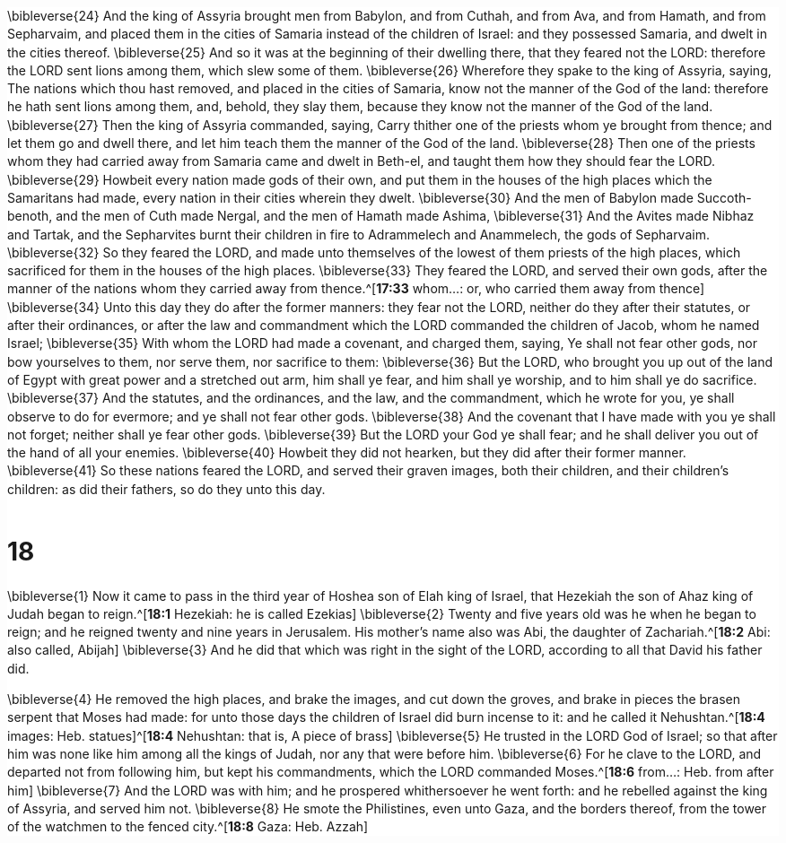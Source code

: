 \bibleverse{24} And the king of Assyria brought men from Babylon, and from Cuthah, and from Ava, and from Hamath, and from Sepharvaim, and placed them in the cities of Samaria instead of the children of Israel: and they possessed Samaria, and dwelt in the cities thereof. \bibleverse{25} And so it was at the beginning of their dwelling there, that they feared not the LORD: therefore the LORD sent lions among them, which slew some of them. \bibleverse{26} Wherefore they spake to the king of Assyria, saying, The nations which thou hast removed, and placed in the cities of Samaria, know not the manner of the God of the land: therefore he hath sent lions among them, and, behold, they slay them, because they know not the manner of the God of the land. \bibleverse{27} Then the king of Assyria commanded, saying, Carry thither one of the priests whom ye brought from thence; and let them go and dwell there, and let him teach them the manner of the God of the land. \bibleverse{28} Then one of the priests whom they had carried away from Samaria came and dwelt in Beth-el, and taught them how they should fear the LORD. \bibleverse{29} Howbeit every nation made gods of their own, and put them in the houses of the high places which the Samaritans had made, every nation in their cities wherein they dwelt. \bibleverse{30} And the men of Babylon made Succoth-benoth, and the men of Cuth made Nergal, and the men of Hamath made Ashima, \bibleverse{31} And the Avites made Nibhaz and Tartak, and the Sepharvites burnt their children in fire to Adrammelech and Anammelech, the gods of Sepharvaim. \bibleverse{32} So they feared the LORD, and made unto themselves of the lowest of them priests of the high places, which sacrificed for them in the houses of the high places. \bibleverse{33} They feared the LORD, and served their own gods, after the manner of the nations whom they carried away from thence.^[**17:33** whom…: or, who carried them away from thence] \bibleverse{34} Unto this day they do after the former manners: they fear not the LORD, neither do they after their statutes, or after their ordinances, or after the law and commandment which the LORD commanded the children of Jacob, whom he named Israel; \bibleverse{35} With whom the LORD had made a covenant, and charged them, saying, Ye shall not fear other gods, nor bow yourselves to them, nor serve them, nor sacrifice to them: \bibleverse{36} But the LORD, who brought you up out of the land of Egypt with great power and a stretched out arm, him shall ye fear, and him shall ye worship, and to him shall ye do sacrifice. \bibleverse{37} And the statutes, and the ordinances, and the law, and the commandment, which he wrote for you, ye shall observe to do for evermore; and ye shall not fear other gods. \bibleverse{38} And the covenant that I have made with you ye shall not forget; neither shall ye fear other gods. \bibleverse{39} But the LORD your God ye shall fear; and he shall deliver you out of the hand of all your enemies. \bibleverse{40} Howbeit they did not hearken, but they did after their former manner. \bibleverse{41} So these nations feared the LORD, and served their graven images, both their children, and their children’s children: as did their fathers, so do they unto this day.
 

# 18 
\bibleverse{1} Now it came to pass in the third year of Hoshea son of Elah king of Israel, that Hezekiah the son of Ahaz king of Judah began to reign.^[**18:1** Hezekiah: he is called Ezekias] \bibleverse{2} Twenty and five years old was he when he began to reign; and he reigned twenty and nine years in Jerusalem. His mother’s name also was Abi, the daughter of Zachariah.^[**18:2** Abi: also called, Abijah] \bibleverse{3} And he did that which was right in the sight of the LORD, according to all that David his father did. 



\bibleverse{4} He removed the high places, and brake the images, and cut down the groves, and brake in pieces the brasen serpent that Moses had made: for unto those days the children of Israel did burn incense to it: and he called it Nehushtan.^[**18:4** images: Heb. statues]^[**18:4** Nehushtan: that is, A piece of brass] \bibleverse{5} He trusted in the LORD God of Israel; so that after him was none like him among all the kings of Judah, nor any that were before him. \bibleverse{6} For he clave to the LORD, and departed not from following him, but kept his commandments, which the LORD commanded Moses.^[**18:6** from…: Heb. from after him] \bibleverse{7} And the LORD was with him; and he prospered whithersoever he went forth: and he rebelled against the king of Assyria, and served him not. \bibleverse{8} He smote the Philistines, even unto Gaza, and the borders thereof, from the tower of the watchmen to the fenced city.^[**18:8** Gaza: Heb. Azzah] 
